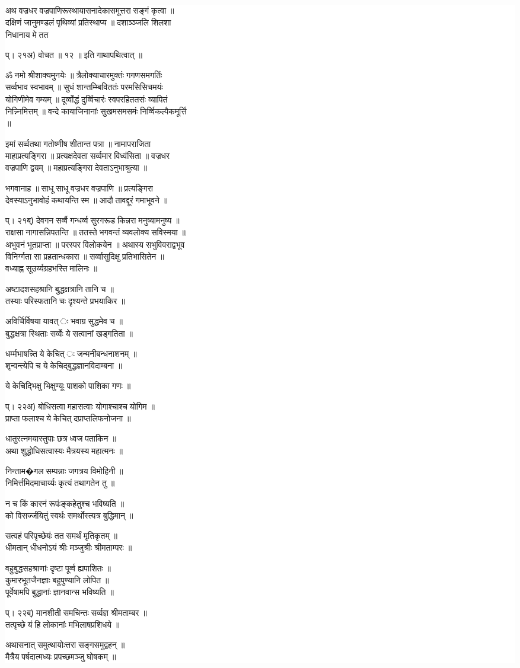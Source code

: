 अथ वज्रधर वज्रपाणिरूस्थायासनादेकासमूत्तरा सङ्गं कृत्वा ॥   
दक्षिणं जानुमण्डलं पृथिव्यां प्रतिस्थाप्य ॥ दशाञ्ञ्जलि शिलशा   
निधानाय मे तत  
  
प्। २१अ) वोचत ॥ १२ ॥ इति गाथापथित्वात् ॥   
  
ॐ नमो श्रीशाक्यमुनयेः ॥ त्रैलोक्याचारमुक्तंः गगणसमगतिंः   
सर्व्वभाव स्वभावम् ॥ सुधं शान्तम्म्बिविततंः परमसिसिचमयंः   
योगिणीमेव गम्यम् ॥ दूर्व्वोद्धं दुर्व्विचारंः स्वपरहिततसंः व्यापितं   
निन्न्निमित्तम् ॥ वन्दे कायाजिनानांः सुखमसमसमंः निर्व्विकल्पैकमूर्त्ति   
॥   
  
इमां सर्व्वतथा गतोष्णीष शीतान्त पत्रा ॥ नामापराजिता   
माहाप्रत्यङ्गिरा ॥ प्रत्यक्षदेवता सर्व्वमार विध्वंसिता ॥ वज्रधर   
वज्रपाणि द्वयम् ॥ महाप्रत्यङ्गिरा देवताऽनुभाश्रुत्या ॥   
  
भगवानाह ॥ साधू साधू वज्रधर वज्रपाणि ॥ प्रत्यङ्गिरा   
देवस्याऽनुभावोहं कथायन्ति स्म ॥ आदौ तावद्दूरं गमाभूवने ॥  
  
प्। २१ब्) देवगन सर्व्वै गन्धर्व्व सुरगरूड किन्नरा मनुष्यामनुष्य ॥   
राक्षसा नागासन्निपतन्ति ॥ ततस्ते भगवन्तं व्यवलोक्य सविस्मया ॥   
अभुवनं भूतप्राप्ता ॥ परस्पर विलोकयेन ॥ अथास्य सभुविवराद्वभूव   
विनिर्ग्गता सा प्रहतान्धकारा ॥ सर्व्वासुदिक्षु प्रतिभासितेन ॥   
वध्याह्न सूउर्य्यग्रहभस्ति मालिनः ॥   
  
अष्टादशसहश्रानि बुद्धक्षत्रानि तानि च ॥   
तस्याः परिस्फतानि चः दृश्यन्ते प्रभयाकिर ॥   
  
अविर्चिर्विषया यावत् ः भवाग्र सुद्धमेव च ॥   
बुद्धक्षत्रा स्थिताः सर्व्वेः ये सत्वानां खड्गतिता ॥   
  
धर्म्मभाषन्न्ति ये केचित् ः जन्मनीबन्धनाशनम् ॥   
शृन्वन्त्येपि च ये केचिद्बुद्धज्ञानविदाम्बना ॥   
  
ये केचिद्भिक्षु भिक्षुण्यूः पाशको पाशिका गणः ॥  
  
प्। २२अ) बोधिसत्वा महासत्वाः योगाश्चाश्च योगिम ॥   
प्राप्ता फलाश्च ये केचित् दप्राप्तलिफनोजना ॥  
  
धातुरत्नमयास्तुपाः छत्र ध्वज पताकिन ॥   
अथा शुद्धोधिसत्वास्यः मैत्रयस्य महात्मनः ॥   
  
निन्ताम�गल सम्पन्नाः जगत्रय विमोहिनी ॥   
निमिर्त्तमिदमाचार्य्यः कृत्यं तथागतेन तु ॥   
  
न च किं कारनं रूपंःङ्कहेतुश्च भविष्यति ॥   
को विसर्ज्जयितुं स्वर्थः समर्थोस्त्यत्र बुद्धिमान् ॥   
  
सत्वहं परिपृच्छेयंः तत समर्थं मृतिकृतम् ॥   
धीमतान् धीधनोऽयं श्रीः मञ्जुश्रीः श्रीमताम्परः ॥   
  
वहुबुद्धसहश्राणांः दृष्टा पूर्व्व ह्यपाशितः ॥   
कुमारभूतजैनज्ञाः बहुपुण्यानि लोपित ॥   
पूर्वेषामपि बुद्धानांः ज्ञानवान्स भविष्यति ॥  
  
प्। २२ब्) मानशीती समचिन्तः सर्व्वज्ञ श्रीमताम्बर ॥   
तत्पृच्छे यं हि लोकानांः मभिलाषप्रशिधये ॥   
  
अथासनात् समुत्थायोःत्तरा सङ्गसमुद्वहन् ॥   
मैत्रैय पर्षदात्मध्यः प्रपच्छमञ्जु घोषकम् ॥   
  